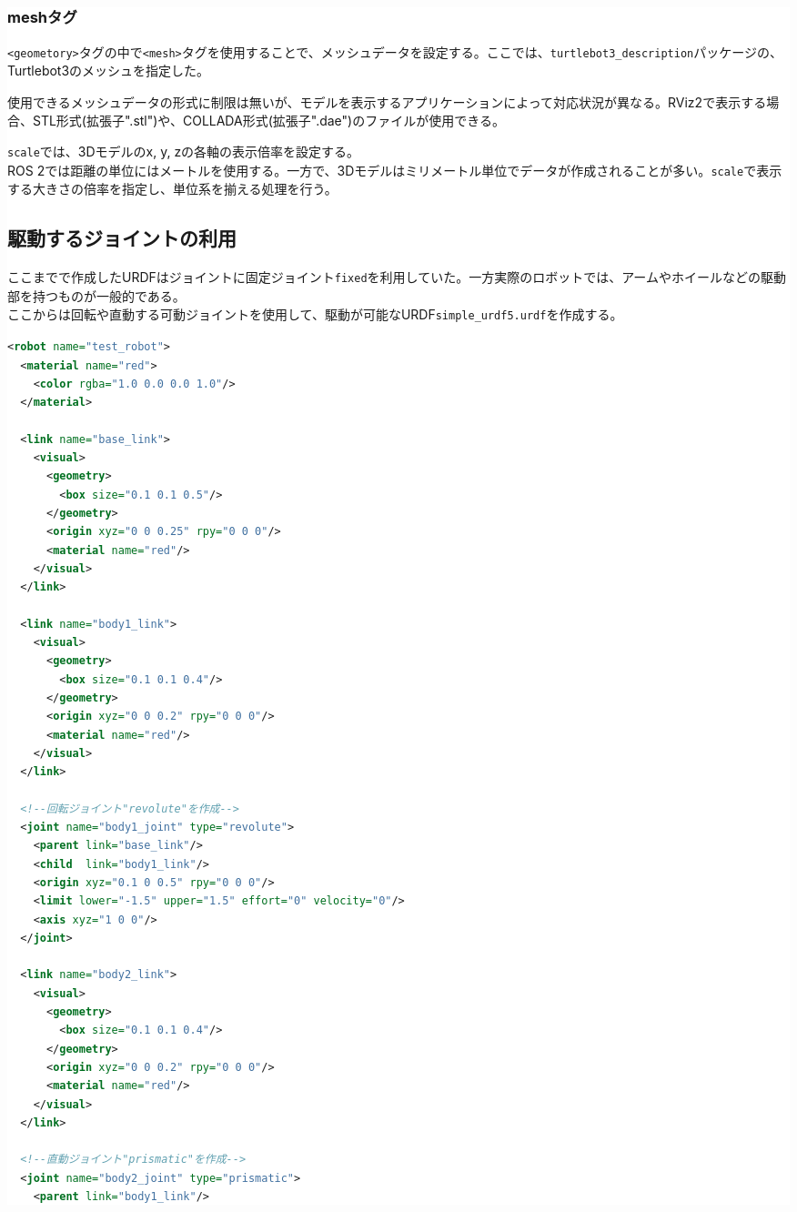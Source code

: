 
### meshタグ

`<geometory>`タグの中で`<mesh>`タグを使用することで、メッシュデータを設定する。ここでは、`turtlebot3_description`パッケージの、Turtlebot3のメッシュを指定した。  

使用できるメッシュデータの形式に制限は無いが、モデルを表示するアプリケーションによって対応状況が異なる。RViz2で表示する場合、STL形式(拡張子".stl")や、COLLADA形式(拡張子".dae")のファイルが使用できる。

`scale`では、3Dモデルのx, y, zの各軸の表示倍率を設定する。  
ROS 2では距離の単位にはメートルを使用する。一方で、3Dモデルはミリメートル単位でデータが作成されることが多い。`scale`で表示する大きさの倍率を指定し、単位系を揃える処理を行う。

## 駆動するジョイントの利用

ここまでで作成したURDFはジョイントに固定ジョイント`fixed`を利用していた。一方実際のロボットでは、アームやホイールなどの駆動部を持つものが一般的である。  
ここからは回転や直動する可動ジョイントを使用して、駆動が可能なURDF`simple_urdf5.urdf`を作成する。  

```xml
<robot name="test_robot">
  <material name="red">
    <color rgba="1.0 0.0 0.0 1.0"/>
  </material>

  <link name="base_link">
    <visual>
      <geometry>
        <box size="0.1 0.1 0.5"/>
      </geometry>
      <origin xyz="0 0 0.25" rpy="0 0 0"/>
      <material name="red"/>
    </visual>
  </link>
  
  <link name="body1_link">
    <visual>
      <geometry>
        <box size="0.1 0.1 0.4"/>
      </geometry>
      <origin xyz="0 0 0.2" rpy="0 0 0"/>
      <material name="red"/>
    </visual>
  </link>

  <!--回転ジョイント"revolute"を作成-->
  <joint name="body1_joint" type="revolute">
    <parent link="base_link"/>
    <child  link="body1_link"/>
    <origin xyz="0.1 0 0.5" rpy="0 0 0"/>
    <limit lower="-1.5" upper="1.5" effort="0" velocity="0"/>
    <axis xyz="1 0 0"/>
  </joint>

  <link name="body2_link">
    <visual>
      <geometry>
        <box size="0.1 0.1 0.4"/>
      </geometry>
      <origin xyz="0 0 0.2" rpy="0 0 0"/>
      <material name="red"/>
    </visual>
  </link>
  
  <!--直動ジョイント"prismatic"を作成-->
  <joint name="body2_joint" type="prismatic">
    <parent link="body1_link"/>
```